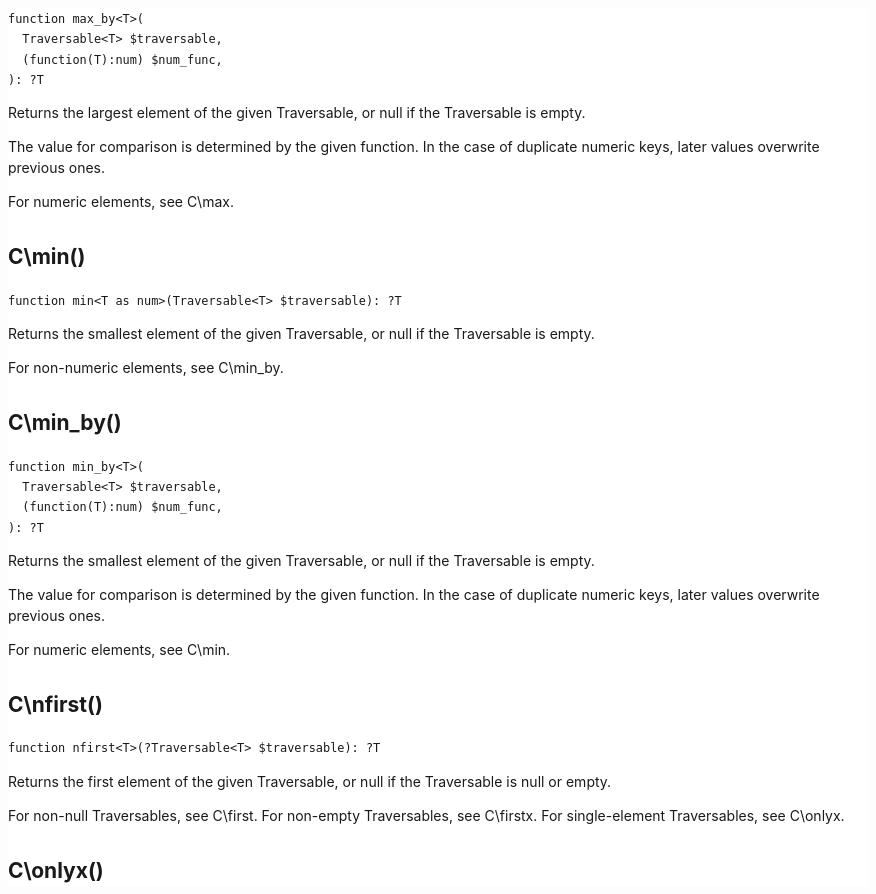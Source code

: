 ```Hack
function max_by<T>(
  Traversable<T> $traversable,
  (function(T):num) $num_func,
): ?T
```

Returns the largest element of the given Traversable, or null if the
Traversable is empty.

The value for comparison is determined by the given function. In the case of
duplicate numeric keys, later values overwrite previous ones.

For numeric elements, see C\max.

## C\min()

```Hack
function min<T as num>(Traversable<T> $traversable): ?T
```

Returns the smallest element of the given Traversable, or null if the
Traversable is empty.

For non-numeric elements, see C\min_by.

## C\min_by()

```Hack
function min_by<T>(
  Traversable<T> $traversable,
  (function(T):num) $num_func,
): ?T
```

Returns the smallest element of the given Traversable, or null if the
Traversable is empty.

The value for comparison is determined by the given function. In the case of
duplicate numeric keys, later values overwrite previous ones.

For numeric elements, see C\min.

## C\nfirst()

```Hack
function nfirst<T>(?Traversable<T> $traversable): ?T
```

Returns the first element of the given Traversable, or null if the
Traversable is null or empty.

For non-null Traversables, see C\first.
For non-empty Traversables, see C\firstx.
For single-element Traversables, see C\onlyx.

## C\onlyx()
